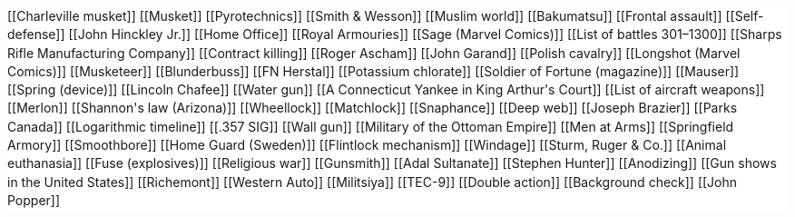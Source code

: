 [[Charleville musket]]
[[Musket]]
[[Pyrotechnics]]
[[Smith & Wesson]]
[[Muslim world]]
[[Bakumatsu]]
[[Frontal assault]]
[[Self-defense]]
[[John Hinckley Jr.]]
[[Home Office]]
[[Royal Armouries]]
[[Sage (Marvel Comics)]]
[[List of battles 301–1300]]
[[Sharps Rifle Manufacturing Company]]
[[Contract killing]]
[[Roger Ascham]]
[[John Garand]]
[[Polish cavalry]]
[[Longshot (Marvel Comics)]]
[[Musketeer]]
[[Blunderbuss]]
[[FN Herstal]]
[[Potassium chlorate]]
[[Soldier of Fortune (magazine)]]
[[Mauser]]
[[Spring (device)]]
[[Lincoln Chafee]]
[[Water gun]]
[[A Connecticut Yankee in King Arthur's Court]]
[[List of aircraft weapons]]
[[Merlon]]
[[Shannon's law (Arizona)]]
[[Wheellock]]
[[Matchlock]]
[[Snaphance]]
[[Deep web]]
[[Joseph Brazier]]
[[Parks Canada]]
[[Logarithmic timeline]]
[[.357 SIG]]
[[Wall gun]]
[[Military of the Ottoman Empire]]
[[Men at Arms]]
[[Springfield Armory]]
[[Smoothbore]]
[[Home Guard (Sweden)]]
[[Flintlock mechanism]]
[[Windage]]
[[Sturm, Ruger & Co.]]
[[Animal euthanasia]]
[[Fuse (explosives)]]
[[Religious war]]
[[Gunsmith]]
[[Adal Sultanate]]
[[Stephen Hunter]]
[[Anodizing]]
[[Gun shows in the United States]]
[[Richemont]]
[[Western Auto]]
[[Militsiya]]
[[TEC-9]]
[[Double action]]
[[Background check]]
[[John Popper]]
